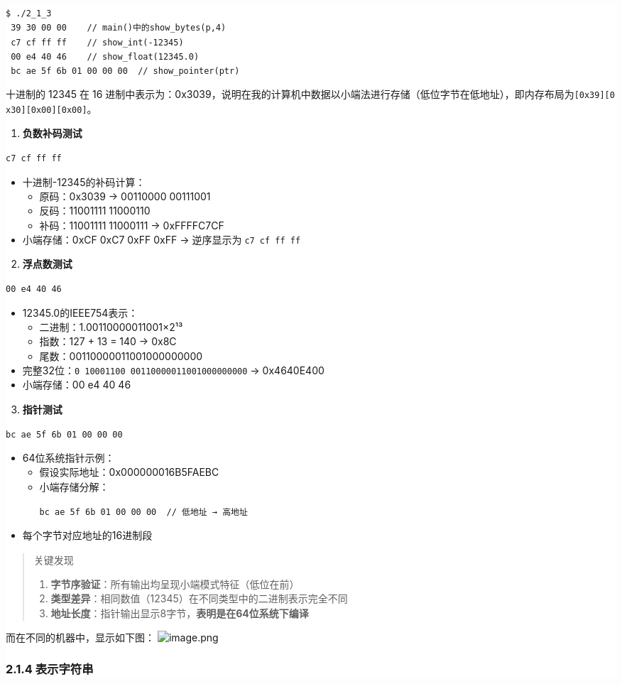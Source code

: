 ```terminal
$ ./2_1_3
 39 30 00 00    // main()中的show_bytes(p,4)
 c7 cf ff ff    // show_int(-12345)
 00 e4 40 46    // show_float(12345.0)
 bc ae 5f 6b 01 00 00 00  // show_pointer(ptr)
```

十进制的 12345 在 16 进制中表示为：0x3039，说明在我的计算机中数据以小端法进行存储（低位字节在低地址），即内存布局为`[0x39][0x30][0x00][0x00]`。

1. **负数补码测试** <mcsymbol name="show_int" filename="2_1_3.c" path="/Users/montylee/NJUPT/Code/CSAPP/2_1_3.c" startline="11" type="function"></mcsymbol>
```terminal
c7 cf ff ff
```
- 十进制-12345的补码计算：
  - 原码：0x3039 → 00110000 00111001
  - 反码：11001111 11000110
  - 补码：11001111 11000111 → 0xFFFFC7CF
- 小端存储：0xCF 0xC7 0xFF 0xFF → 逆序显示为 `c7 cf ff ff`

2. **浮点数测试** <mcsymbol name="show_float" filename="2_1_3.c" path="/Users/montylee/NJUPT/Code/CSAPP/2_1_3.c" startline="12" type="function"></mcsymbol>
```terminal
00 e4 40 46
```
- 12345.0的IEEE754表示：
  - 二进制：1.00110000011001×2¹³
  - 指数：127 + 13 = 140 → 0x8C
  - 尾数：00110000011001000000000
- 完整32位：`0 10001100 00110000011001000000000` → 0x4640E400
- 小端存储：00 e4 40 46

3. **指针测试** <mcsymbol name="show_pointer" filename="2_1_3.c" path="/Users/montylee/NJUPT/Code/CSAPP/2_1_3.c" startline="13" type="function"></mcsymbol>
```terminal
bc ae 5f 6b 01 00 00 00
```
- 64位系统指针示例：
  - 假设实际地址：0x000000016B5FAEBC
  - 小端存储分解：
    ```terminal
    bc ae 5f 6b 01 00 00 00  // 低地址 → 高地址
    ```
- 每个字节对应地址的16进制段

> 关键发现
> 1. **字节序验证**：所有输出均呈现小端模式特征（低位在前）
> 2. **类型差异**：相同数值（12345）在不同类型中的二进制表示完全不同
> 3. **地址长度**：指针输出显示8字节，**表明是在64位系统下编译**

而在不同的机器中，显示如下图：
![image.png](https://blog-imges-1313931661.cos.ap-nanjing.myqcloud.com/20250327211549.png)

### 2.1.4 表示字符串
